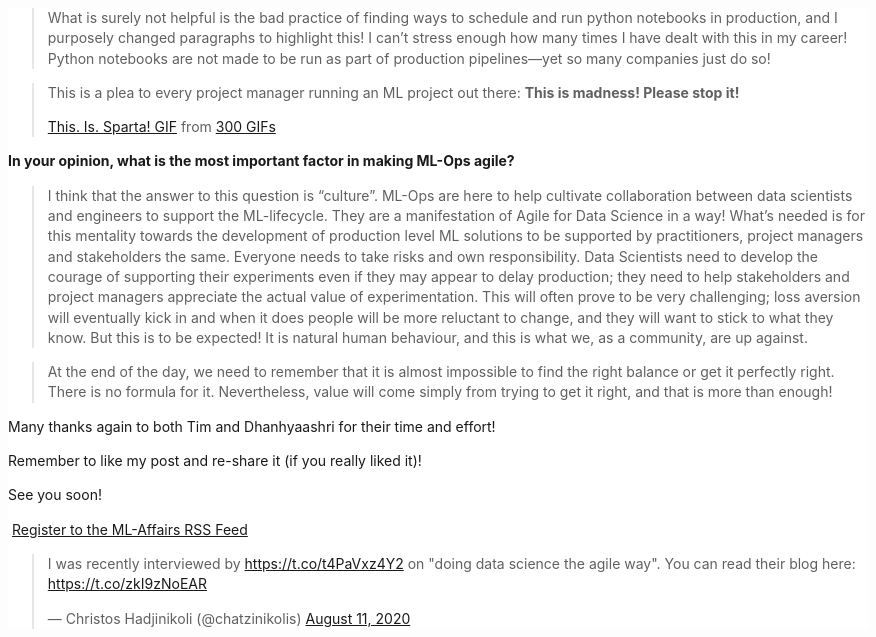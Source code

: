 > What is surely not helpful is the bad practice of finding ways to schedule and run python notebooks in production, and I purposely changed paragraphs to highlight this! I can’t stress enough how many times I have dealt with this in my career! Python notebooks are not made to be run as part of production pipelines—yet so many companies just do so!

> This is a plea to every project manager running an ML project out there: **This is madness! Please stop it!**
> <div class="tenor-gif-embed" data-postid="3413789" data-share-method="host" data-width="100%" data-aspect-ratio="2.4174757281553396"><a href="https://tenor.com/view/300-action-drama-gerard-butler-madness-gif-3413789">This. Is. Sparta! GIF</a> from <a href="https://tenor.com/search/300-gifs">300 GIFs</a></div><script type="text/javascript" async src="https://tenor.com/embed.js"></script>

**In your opinion, what is the most important factor in making ML-Ops agile?**
> I think that the answer to this question is “culture”. ML-Ops are here to help cultivate collaboration between data scientists and engineers to support the ML-lifecycle. They are a manifestation of Agile for Data Science in a way! What’s needed is for this mentality towards the development of production level ML solutions to be supported by practitioners, project managers and stakeholders the same. Everyone needs to take risks and own responsibility. Data Scientists need to develop the courage of supporting their experiments even if they may appear to delay production; they need to help stakeholders and project managers appreciate the actual value of experimentation. This will often prove to be very challenging; loss aversion will eventually kick in and when it does people will be more reluctant to change, and they will want to stick to what they know. But this is to be expected! It is natural human behaviour, and this is what we, as a community, are up against.

> At the end of the day, we need to remember that it is almost impossible to find the right balance or get it perfectly right. There is no formula for it. Nevertheless, value will come simply from trying to get it right, and that is more than enough!

Many thanks again to both Tim and Dhanhyaashri for their time and effort!

Remember to like my post and re-share it (if you really liked it)!

See you soon! 

<p><a href="http://feeds.feedburner.com/MlAffairs" rel="alternate" type="application/rss+xml"><img src="//feedburner.google.com/fb/images/pub/feed-icon32x32.png" alt="" style="vertical-align:middle;border:0"/></a>&nbsp;<a href="http://feeds.feedburner.com/MlAffairs" rel="alternate" type="application/rss+xml">Register to the ML-Affairs RSS Feed</a></p>

<blockquote class="twitter-tweet" data-theme="light"><p lang="en" dir="ltr">I was recently interviewed by <a href="https://t.co/t4PaVxz4Y2">https://t.co/t4PaVxz4Y2</a> on &quot;doing data science the agile way&quot;. You can read their blog here: <a href="https://t.co/zkI9zNoEAR">https://t.co/zkI9zNoEAR</a></p>&mdash; Christos Hadjinikoli (@chatzinikolis) <a href="https://twitter.com/chatzinikolis/status/1293217047472734213?ref_src=twsrc%5Etfw">August 11, 2020</a></blockquote> <script async src="https://platform.twitter.com/widgets.js" charset="utf-8"></script>


         
